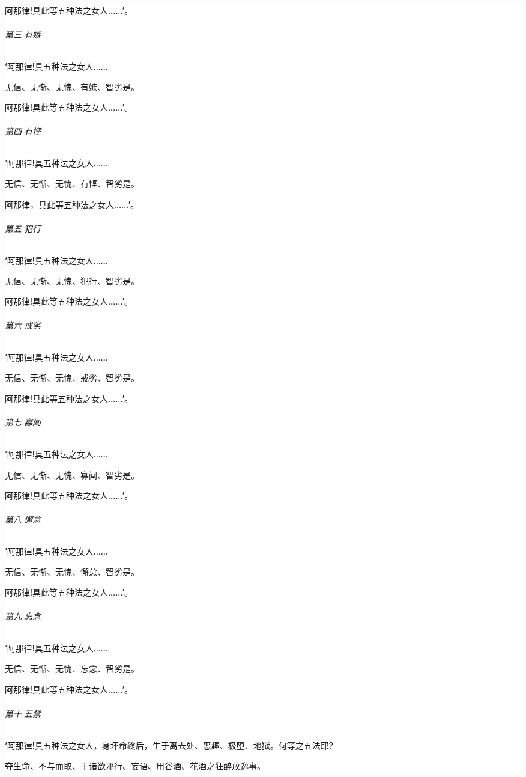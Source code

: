 阿那律!具此等五种法之女人……’。

###### 第三 有嫉 <a name="37_7"></a>

‘阿那律!具五种法之女人……

无信、无惭、无愧、有嫉、智劣是。

阿那律!具此等五种法之女人……’。

###### 第四 有悭 <a name="37_8"></a>

‘阿那律!具五种法之女人……

无信、无惭、无愧、有悭、智劣是。

阿那律，具此等五种法之女人……’。

###### 第五 犯行 <a name="37_9"></a>

‘阿那律!具五种法之女人……

无信、无惭、无愧、犯行、智劣是。

阿那律!具此等五种法之女人……’。

###### 第六 戒劣 <a name="37_10"></a>

‘阿那律!具五种法之女人……

无信、无惭、无愧、戒劣、智劣是。

阿那律!具此等五种法之女人……’。

###### 第七 寡闻 <a name="37_11"></a>

‘阿那律!具五种法之女人……

无信、无惭、无愧、寡闻、智劣是。

阿那律!具此等五种法之女人……’。

###### 第八 懈怠 <a name="37_12"></a>

‘阿那律!具五种法之女人……

无信、无惭、无愧、懈怠、智劣是。

阿那律!具此等五种法之女人……’。

###### 第九 忘念 <a name="37_13"></a>

‘阿那律!具五种法之女人……

无信、无惭、无愧、忘念、智劣是。

阿那律!具此等五种法之女人……’。

###### 第十 五禁 <a name="37_14"></a>

‘阿那律!具五种法之女人，身坏命终后，生于离去处、恶趣、极堕、地狱。何等之五法耶?

夺生命、不与而取、于诸欲邪行、妄语、用谷酒、花酒之狂醉放逸事。
